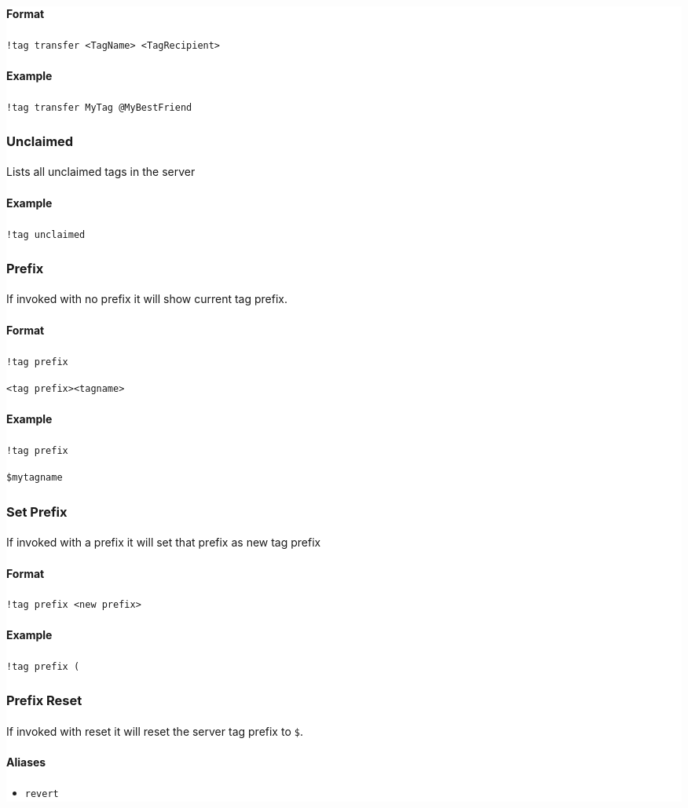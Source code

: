 #### Format
```
!tag transfer <TagName> <TagRecipient>
```
#### Example

```
!tag transfer MyTag @MyBestFriend
```

### Unclaimed
Lists all unclaimed tags in the server

#### Example

```
!tag unclaimed
```

### Prefix
If invoked with no prefix it will show current tag prefix.

#### Format
```txt title="List current tag prefix in the server"
!tag prefix
```

```txt title="Invoke inline tag with tag prefix"
<tag prefix><tagname>
```
#### Example

```
!tag prefix
```

```
$mytagname
```

### Set Prefix
If invoked with a prefix it will set that prefix as new tag prefix

#### Format
```txt title="Setting a new tag prefix"
!tag prefix <new prefix>
```

#### Example

```
!tag prefix (
```

### Prefix Reset
If invoked with reset it will reset the server tag prefix to `$`.
#### Aliases
* `revert`
